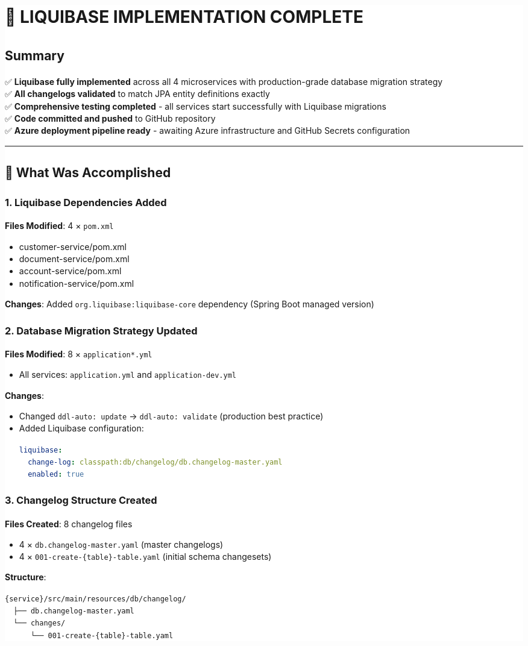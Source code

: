 # 🎉 LIQUIBASE IMPLEMENTATION COMPLETE

## Summary

✅ **Liquibase fully implemented** across all 4 microservices with production-grade database migration strategy  
✅ **All changelogs validated** to match JPA entity definitions exactly  
✅ **Comprehensive testing completed** - all services start successfully with Liquibase migrations  
✅ **Code committed and pushed** to GitHub repository  
✅ **Azure deployment pipeline ready** - awaiting Azure infrastructure and GitHub Secrets configuration  

---

## 🚀 What Was Accomplished

### 1. Liquibase Dependencies Added
**Files Modified**: 4 × `pom.xml`
- customer-service/pom.xml
- document-service/pom.xml
- account-service/pom.xml
- notification-service/pom.xml

**Changes**: Added `org.liquibase:liquibase-core` dependency (Spring Boot managed version)

### 2. Database Migration Strategy Updated
**Files Modified**: 8 × `application*.yml`
- All services: `application.yml` and `application-dev.yml`

**Changes**:
- Changed `ddl-auto: update` → `ddl-auto: validate` (production best practice)
- Added Liquibase configuration:
  ```yaml
  liquibase:
    change-log: classpath:db/changelog/db.changelog-master.yaml
    enabled: true
  ```

### 3. Changelog Structure Created
**Files Created**: 8 changelog files
- 4 × `db.changelog-master.yaml` (master changelogs)
- 4 × `001-create-{table}-table.yaml` (initial schema changesets)

**Structure**:
```
{service}/src/main/resources/db/changelog/
  ├── db.changelog-master.yaml
  └── changes/
      └── 001-create-{table}-table.yaml
```
